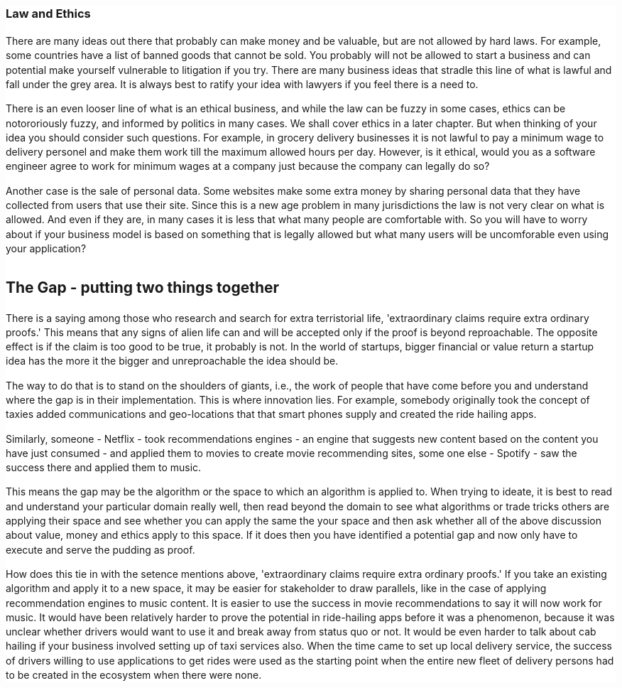 ### Law and Ethics
There are many ideas out there that probably can make money and be valuable, but are not allowed by hard laws. For example, some countries have a list of banned goods that cannot be sold. You probably will not be allowed to start a business and can potential make yourself vulnerable to litigation if you try. There are many business ideas that stradle this line of what is lawful and fall under the grey area. It is always best to ratify your idea with lawyers if you feel there is a need to.

There is an even looser line of what is an ethical business, and while the law can be fuzzy in some cases, ethics can be notororiously fuzzy, and informed by politics in many cases. We shall cover ethics in a later chapter. But when thinking of your idea you should consider such questions. For example, in grocery delivery businesses it is not lawful to pay a minimum wage to delivery personel and make them work till the maximum allowed hours per day. However, is it ethical, would you as a software engineer agree to work for minimum wages at a company just because the company can legally do so?

Another case is the sale of personal data. Some websites make some extra money by sharing personal data that they have collected from users that use their site. Since this is a new age problem in many jurisdictions the law is not very clear on what is allowed. And even if they are, in many cases it is less that what many people are comfortable with. So you will have to worry about if your business model is based on something that is legally allowed but what many users will be uncomforable even using your application?
 
## The Gap - putting two things together
There is a saying among those who research and search for extra terristorial life, 'extraordinary claims require extra ordinary proofs.' This means that any signs of alien life can and will be accepted only if the proof is beyond reproachable. The opposite effect is if the claim is too good to be true, it probably is not. In the world of startups, bigger financial or value return a startup idea has the more it the bigger and unreproachable the idea should be.

The way to do that is to stand on the shoulders of giants, i.e., the work of people that have come before you and understand where the gap is in their implementation. This is where innovation lies. For example, somebody originally took the concept of taxies added communications and geo-locations that that smart phones supply and created the ride hailing apps.

Similarly, someone - Netflix - took recommendations engines - an engine that suggests new content based on the content you have just consumed - and applied them to movies to create movie recommending sites, some one else - Spotify - saw the success there and applied them to music.

This means the gap may be the algorithm or the space to which an algorithm is applied to. When trying to ideate, it is best to read and understand your particular domain really well, then read beyond the domain to see what algorithms or trade tricks others are applying their space and see whether you can apply the same the your space and then ask whether all of the above discussion about value, money and ethics apply to this space. If it does then you have identified a potential gap and now only have to execute and serve the pudding as proof.

How does this tie in with the setence mentions above, 'extraordinary claims require extra ordinary proofs.' If you take an existing algorithm and apply it to a new space, it may be easier for stakeholder to draw parallels, like in the case of applying recommendation engines to music content. It is easier to use the success in movie recommendations to say it will now work for music. It would have been relatively harder to prove the potential in ride-hailing apps before it was a phenomenon, because it was unclear whether drivers would want to use it and break away from status quo or not. It would be even harder to talk about cab hailing if your business involved setting up of taxi services also. When the time came to set up local delivery service, the success of drivers willing to use applications to get rides were used as the starting point when the entire new fleet of delivery persons had to be created in the ecosystem when there were none.
